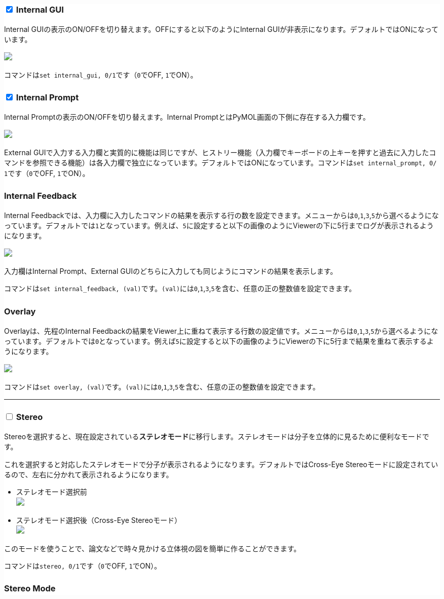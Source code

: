 ### <input type="checkbox" checked="checked"> Internal GUI

Internal GUIの表示のON/OFFを切り替えます。OFFにすると以下のようにInternal GUIが非表示になります。デフォルトではONになっています。

<img src="./image/display/seqdisp_13.png">

コマンドは`set internal_gui, 0/1`です（`0`でOFF, `1`でON）。

### <input type="checkbox" checked="checked"> Internal Prompt

Internal Promptの表示のON/OFFを切り替えます。Internal PromptとはPyMOL画面の下側に存在する入力欄です。

<img src="./image/display/seqdisp_14.png">

External GUIで入力する入力欄と実質的に機能は同じですが、ヒストリー機能（入力欄でキーボードの上キーを押すと過去に入力したコマンドを参照できる機能）は各入力欄で独立になっています。デフォルトではONになっています。コマンドは`set internal_prompt, 0/1`です（`0`でOFF, `1`でON）。

### Internal Feedback

Internal Feedbackでは、入力欄に入力したコマンドの結果を表示する行の数を設定できます。メニューからは`0`,`1`,`3`,`5`から選べるようになっています。デフォルトでは`1`となっています。例えば、`5`に設定すると以下の画像のようにViewerの下に5行までログが表示されるようになります。

<img src="./image/display/seqdisp_15.png">

入力欄はInternal Prompt、External GUIのどちらに入力しても同じようにコマンドの結果を表示します。

コマンドは`set internal_feedback, (val)`です。`(val)`には`0`,`1`,`3`,`5`を含む、任意の正の整数値を設定できます。

### Overlay

Overlayは、先程のInternal Feedbackの結果をViewer上に重ねて表示する行数の設定値です。メニューからは`0`,`1`,`3`,`5`から選べるようになっています。デフォルトでは`0`となっています。例えば`5`に設定すると以下の画像のようにViewerの下に5行まで結果を重ねて表示するようになります。

<img src="./image/display/seqdisp_16.png">

コマンドは`set overlay, (val)`です。`(val)`には`0`,`1`,`3`,`5`を含む、任意の正の整数値を設定できます。

<hr>

### <input type="checkbox"> Stereo

Stereoを選択すると、現在設定されている**ステレオモード**に移行します。ステレオモードは分子を立体的に見るために便利なモードです。

これを選択すると対応したステレオモードで分子が表示されるようになります。デフォルトではCross-Eye Stereoモードに設定されているので、左右に分かれて表示されるようになります。

- ステレオモード選択前<br><img src="./image/display/stereo1.png">

- ステレオモード選択後（Cross-Eye Stereoモード）<br><img src="./image/display/stereo2.png">

このモードを使うことで、論文などで時々見かける立体視の図を簡単に作ることができます。

コマンドは`stereo, 0/1`です（`0`でOFF, `1`でON）。

### Stereo Mode
